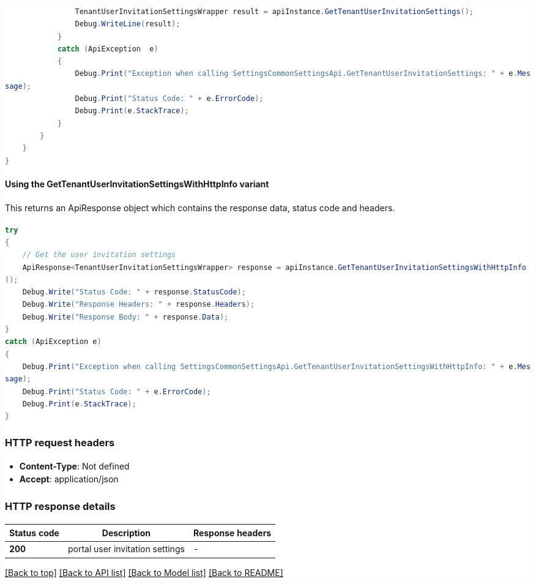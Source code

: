 ```csharp
                TenantUserInvitationSettingsWrapper result = apiInstance.GetTenantUserInvitationSettings();
                Debug.WriteLine(result);
            }
            catch (ApiException  e)
            {
                Debug.Print("Exception when calling SettingsCommonSettingsApi.GetTenantUserInvitationSettings: " + e.Message);
                Debug.Print("Status Code: " + e.ErrorCode);
                Debug.Print(e.StackTrace);
            }
        }
    }
}
```

#### Using the GetTenantUserInvitationSettingsWithHttpInfo variant
This returns an ApiResponse object which contains the response data, status code and headers.

```csharp
try
{
    // Get the user invitation settings
    ApiResponse<TenantUserInvitationSettingsWrapper> response = apiInstance.GetTenantUserInvitationSettingsWithHttpInfo();
    Debug.Write("Status Code: " + response.StatusCode);
    Debug.Write("Response Headers: " + response.Headers);
    Debug.Write("Response Body: " + response.Data);
}
catch (ApiException e)
{
    Debug.Print("Exception when calling SettingsCommonSettingsApi.GetTenantUserInvitationSettingsWithHttpInfo: " + e.Message);
    Debug.Print("Status Code: " + e.ErrorCode);
    Debug.Print(e.StackTrace);
}
```

### HTTP request headers

 - **Content-Type**: Not defined
 - **Accept**: application/json


### HTTP response details
| Status code | Description | Response headers |
|-------------|-------------|------------------|
| **200** | portal user invitation settings |  -  |

[[Back to top]](#) [[Back to API list]](../README.md#documentation-for-api-endpoints) [[Back to Model list]](../README.md#documentation-for-models) [[Back to README]](../README.md)

